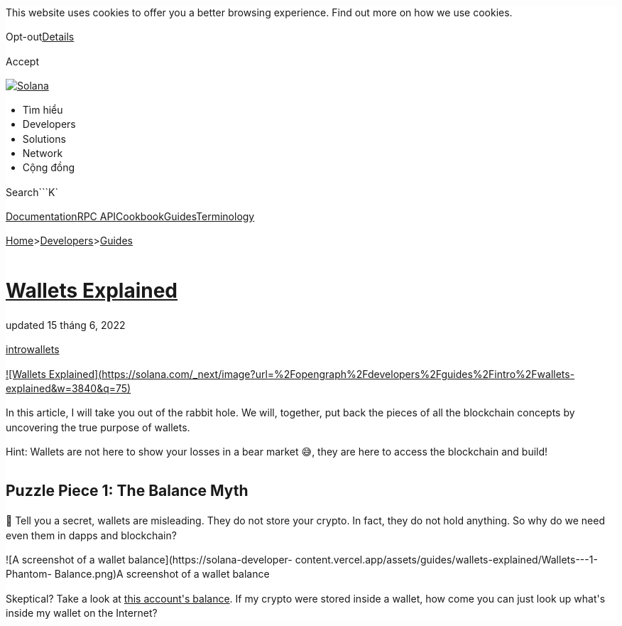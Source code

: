 This website uses cookies to offer you a better browsing experience. Find out
more on how we use cookies.

Opt-out[Details](/vi/privacy-policy#collection-of-information)

Accept

[![Solana](/_next/static/media/logotype-dark.f79d530d.svg)](/vi)

  * Tìm hiểu
  * Developers
  * Solutions
  * Network
  * Cộng đồng 

Search```K`

[Documentation](/vi/docs)[RPC
API](/vi/docs/rpc)[Cookbook](/vi/developers/cookbook)[Guides](/vi/developers/guides)[Terminology](/vi/docs/terminology)

[Home](/vi)>[Developers](/vi/developers)>[Guides](/vi/developers/guides)

# [Wallets Explained](/vi/developers/guides/intro/wallets-explained)

updated 15 tháng 6, 2022

[intro](/vi/developers/guides?difficulty=intro)[wallets](/vi/developers/guides?tags=wallets)

[![Wallets
Explained](https://solana.com/_next/image?url=%2Fopengraph%2Fdevelopers%2Fguides%2Fintro%2Fwallets-
explained&w=3840&q=75)](/vi/developers/guides/intro/wallets-explained)

In this article, I will take you out of the rabbit hole. We will, together,
put back the pieces of all the blockchain concepts by uncovering the true
purpose of wallets.

Hint: Wallets are not here to show your losses in a bear market 😅, they are
here to access the blockchain and build!

## Puzzle Piece 1: The Balance Myth #

🤫 Tell you a secret, wallets are misleading. They do not store your crypto. In
fact, they do not hold anything. So why do we need even them in dapps and
blockchain?

![A screenshot of a wallet balance](https://solana-developer-
content.vercel.app/assets/guides/wallets-explained/Wallets---1-Phantom-
Balance.png)A screenshot of a wallet balance

Skeptical? Take a look at [this account's
balance](https://explorer.solana.com/address/E35325pbtxCRsA4uVoC3cyBDZy8BMpmxvsvGcHNUa18k?cluster=devnet).
If my crypto were stored inside a wallet, how come you can just look up what's
inside my wallet on the Internet?
